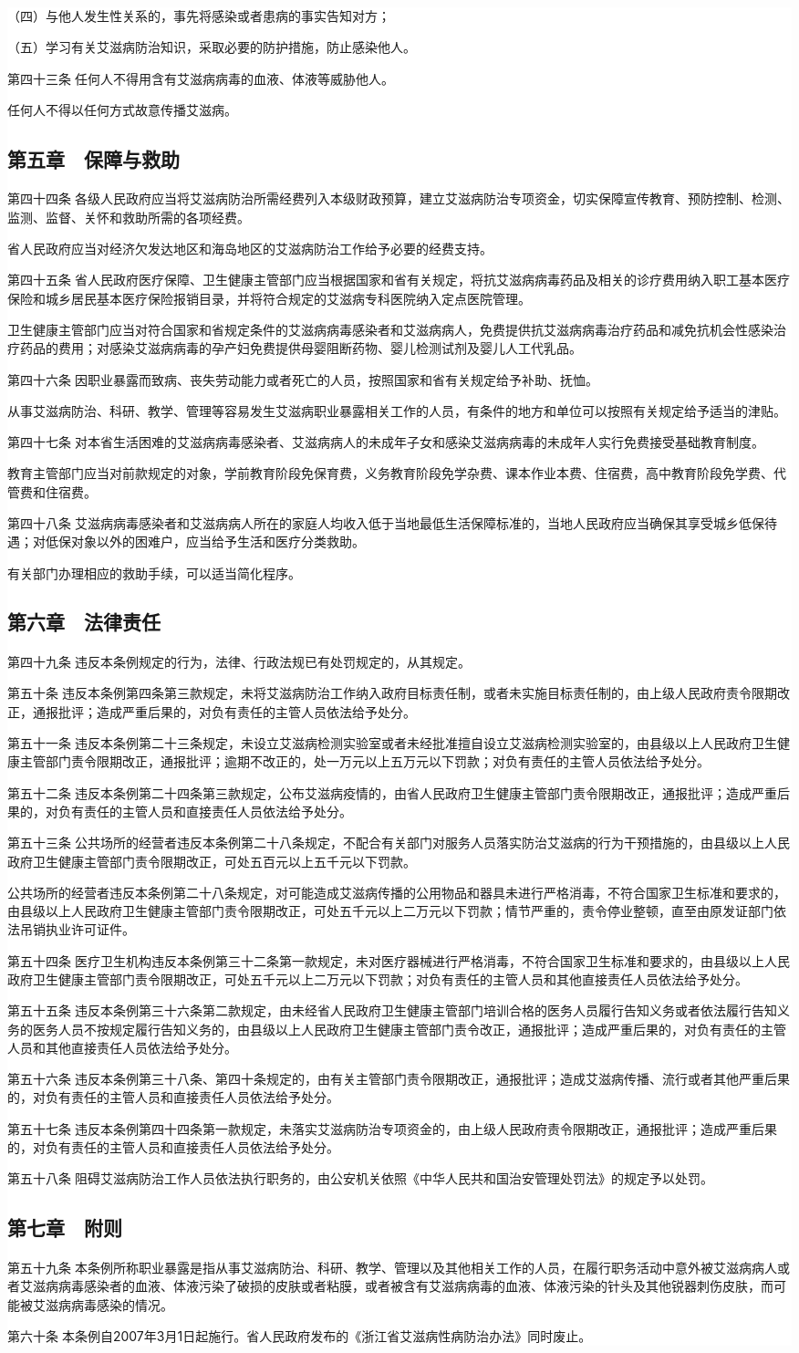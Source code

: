 （四）与他人发生性关系的，事先将感染或者患病的事实告知对方；

（五）学习有关艾滋病防治知识，采取必要的防护措施，防止感染他人。

第四十三条 任何人不得用含有艾滋病病毒的血液、体液等威胁他人。

任何人不得以任何方式故意传播艾滋病。

## 第五章　保障与救助

第四十四条 各级人民政府应当将艾滋病防治所需经费列入本级财政预算，建立艾滋病防治专项资金，切实保障宣传教育、预防控制、检测、监测、监督、关怀和救助所需的各项经费。

省人民政府应当对经济欠发达地区和海岛地区的艾滋病防治工作给予必要的经费支持。

第四十五条 省人民政府医疗保障、卫生健康主管部门应当根据国家和省有关规定，将抗艾滋病病毒药品及相关的诊疗费用纳入职工基本医疗保险和城乡居民基本医疗保险报销目录，并将符合规定的艾滋病专科医院纳入定点医院管理。

卫生健康主管部门应当对符合国家和省规定条件的艾滋病病毒感染者和艾滋病病人，免费提供抗艾滋病病毒治疗药品和减免抗机会性感染治疗药品的费用；对感染艾滋病病毒的孕产妇免费提供母婴阻断药物、婴儿检测试剂及婴儿人工代乳品。

第四十六条 因职业暴露而致病、丧失劳动能力或者死亡的人员，按照国家和省有关规定给予补助、抚恤。

从事艾滋病防治、科研、教学、管理等容易发生艾滋病职业暴露相关工作的人员，有条件的地方和单位可以按照有关规定给予适当的津贴。

第四十七条 对本省生活困难的艾滋病病毒感染者、艾滋病病人的未成年子女和感染艾滋病病毒的未成年人实行免费接受基础教育制度。

教育主管部门应当对前款规定的对象，学前教育阶段免保育费，义务教育阶段免学杂费、课本作业本费、住宿费，高中教育阶段免学费、代管费和住宿费。

第四十八条 艾滋病病毒感染者和艾滋病病人所在的家庭人均收入低于当地最低生活保障标准的，当地人民政府应当确保其享受城乡低保待遇；对低保对象以外的困难户，应当给予生活和医疗分类救助。

有关部门办理相应的救助手续，可以适当简化程序。

## 第六章　法律责任

第四十九条 违反本条例规定的行为，法律、行政法规已有处罚规定的，从其规定。

第五十条 违反本条例第四条第三款规定，未将艾滋病防治工作纳入政府目标责任制，或者未实施目标责任制的，由上级人民政府责令限期改正，通报批评；造成严重后果的，对负有责任的主管人员依法给予处分。

第五十一条 违反本条例第二十三条规定，未设立艾滋病检测实验室或者未经批准擅自设立艾滋病检测实验室的，由县级以上人民政府卫生健康主管部门责令限期改正，通报批评；逾期不改正的，处一万元以上五万元以下罚款；对负有责任的主管人员依法给予处分。

第五十二条 违反本条例第二十四条第三款规定，公布艾滋病疫情的，由省人民政府卫生健康主管部门责令限期改正，通报批评；造成严重后果的，对负有责任的主管人员和直接责任人员依法给予处分。

第五十三条 公共场所的经营者违反本条例第二十八条规定，不配合有关部门对服务人员落实防治艾滋病的行为干预措施的，由县级以上人民政府卫生健康主管部门责令限期改正，可处五百元以上五千元以下罚款。

公共场所的经营者违反本条例第二十八条规定，对可能造成艾滋病传播的公用物品和器具未进行严格消毒，不符合国家卫生标准和要求的，由县级以上人民政府卫生健康主管部门责令限期改正，可处五千元以上二万元以下罚款；情节严重的，责令停业整顿，直至由原发证部门依法吊销执业许可证件。

第五十四条 医疗卫生机构违反本条例第三十二条第一款规定，未对医疗器械进行严格消毒，不符合国家卫生标准和要求的，由县级以上人民政府卫生健康主管部门责令限期改正，可处五千元以上二万元以下罚款；对负有责任的主管人员和其他直接责任人员依法给予处分。

第五十五条 违反本条例第三十六条第二款规定，由未经省人民政府卫生健康主管部门培训合格的医务人员履行告知义务或者依法履行告知义务的医务人员不按规定履行告知义务的，由县级以上人民政府卫生健康主管部门责令改正，通报批评；造成严重后果的，对负有责任的主管人员和其他直接责任人员依法给予处分。

第五十六条 违反本条例第三十八条、第四十条规定的，由有关主管部门责令限期改正，通报批评；造成艾滋病传播、流行或者其他严重后果的，对负有责任的主管人员和直接责任人员依法给予处分。

第五十七条 违反本条例第四十四条第一款规定，未落实艾滋病防治专项资金的，由上级人民政府责令限期改正，通报批评；造成严重后果的，对负有责任的主管人员和直接责任人员依法给予处分。

第五十八条 阻碍艾滋病防治工作人员依法执行职务的，由公安机关依照《中华人民共和国治安管理处罚法》的规定予以处罚。

## 第七章　附则

第五十九条 本条例所称职业暴露是指从事艾滋病防治、科研、教学、管理以及其他相关工作的人员，在履行职务活动中意外被艾滋病病人或者艾滋病病毒感染者的血液、体液污染了破损的皮肤或者粘膜，或者被含有艾滋病病毒的血液、体液污染的针头及其他锐器刺伤皮肤，而可能被艾滋病病毒感染的情况。

第六十条 本条例自2007年3月1日起施行。省人民政府发布的《浙江省艾滋病性病防治办法》同时废止。

